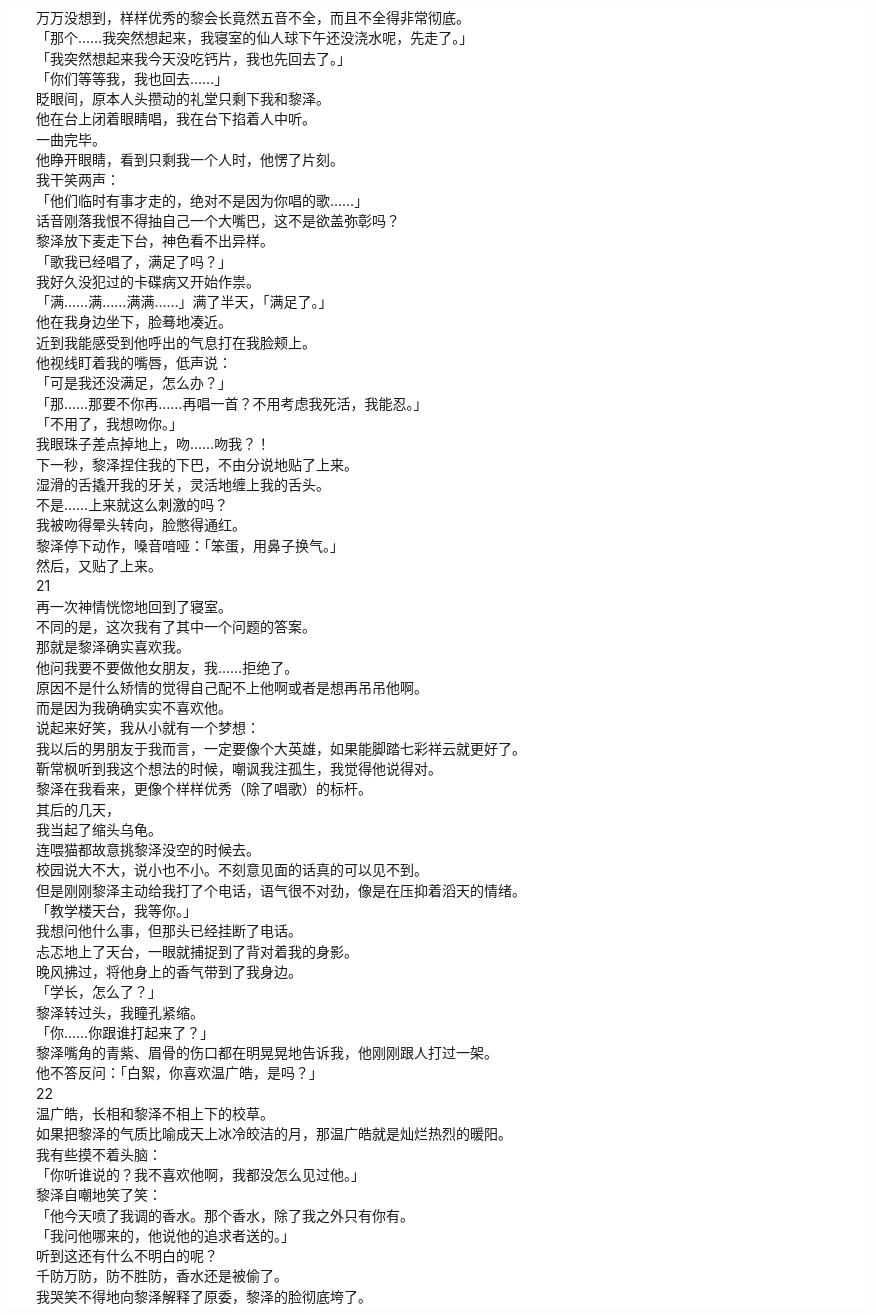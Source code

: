 &emsp;&emsp;万万没想到，样样优秀的黎会长竟然五音不全，而且不全得非常彻底。  
&emsp;&emsp;「那个……我突然想起来，我寝室的仙人球下午还没浇水呢，先走了。」  
&emsp;&emsp;「我突然想起来我今天没吃钙片，我也先回去了。」  
&emsp;&emsp;「你们等等我，我也回去……」  
&emsp;&emsp;眨眼间，原本人头攒动的礼堂只剩下我和黎泽。  
&emsp;&emsp;他在台上闭着眼睛唱，我在台下掐着人中听。  
&emsp;&emsp;一曲完毕。  
&emsp;&emsp;他睁开眼睛，看到只剩我一个人时，他愣了片刻。  
&emsp;&emsp;我干笑两声：  
&emsp;&emsp;「他们临时有事才走的，绝对不是因为你唱的歌……」  
&emsp;&emsp;话音刚落我恨不得抽自己一个大嘴巴，这不是欲盖弥彰吗？  
&emsp;&emsp;黎泽放下麦走下台，神色看不出异样。  
&emsp;&emsp;「歌我已经唱了，满足了吗？」  
&emsp;&emsp;我好久没犯过的卡碟病又开始作祟。  
&emsp;&emsp;「满……满……满满……」满了半天，「满足了。」  
&emsp;&emsp;他在我身边坐下，脸蓦地凑近。  
&emsp;&emsp;近到我能感受到他呼出的气息打在我脸颊上。  
&emsp;&emsp;他视线盯着我的嘴唇，低声说：  
&emsp;&emsp;「可是我还没满足，怎么办？」  
&emsp;&emsp;「那……那要不你再……再唱一首？不用考虑我死活，我能忍。」  
&emsp;&emsp;「不用了，我想吻你。」  
&emsp;&emsp;我眼珠子差点掉地上，吻……吻我？！  
&emsp;&emsp;下一秒，黎泽捏住我的下巴，不由分说地贴了上来。  
&emsp;&emsp;湿滑的舌撬开我的牙关，灵活地缠上我的舌头。  
&emsp;&emsp;不是……上来就这么刺激的吗？  
&emsp;&emsp;我被吻得晕头转向，脸憋得通红。  
&emsp;&emsp;黎泽停下动作，嗓音喑哑：「笨蛋，用鼻子换气。」  
&emsp;&emsp;然后，又贴了上来。  
&emsp;&emsp;21  
&emsp;&emsp;再一次神情恍惚地回到了寝室。  
&emsp;&emsp;不同的是，这次我有了其中一个问题的答案。  
&emsp;&emsp;那就是黎泽确实喜欢我。  
&emsp;&emsp;他问我要不要做他女朋友，我……拒绝了。  
&emsp;&emsp;原因不是什么矫情的觉得自己配不上他啊或者是想再吊吊他啊。  
&emsp;&emsp;而是因为我确确实实不喜欢他。  
&emsp;&emsp;说起来好笑，我从小就有一个梦想：  
&emsp;&emsp;我以后的男朋友于我而言，一定要像个大英雄，如果能脚踏七彩祥云就更好了。  
&emsp;&emsp;靳常枫听到我这个想法的时候，嘲讽我注孤生，我觉得他说得对。  
&emsp;&emsp;黎泽在我看来，更像个样样优秀（除了唱歌）的标杆。  
&emsp;&emsp;其后的几天，  
&emsp;&emsp;我当起了缩头乌龟。  
&emsp;&emsp;连喂猫都故意挑黎泽没空的时候去。  
&emsp;&emsp;校园说大不大，说小也不小。不刻意见面的话真的可以见不到。  
&emsp;&emsp;但是刚刚黎泽主动给我打了个电话，语气很不对劲，像是在压抑着滔天的情绪。  
&emsp;&emsp;「教学楼天台，我等你。」  
&emsp;&emsp;我想问他什么事，但那头已经挂断了电话。  
&emsp;&emsp;忐忑地上了天台，一眼就捕捉到了背对着我的身影。  
&emsp;&emsp;晚风拂过，将他身上的香气带到了我身边。  
&emsp;&emsp;「学长，怎么了？」  
&emsp;&emsp;黎泽转过头，我瞳孔紧缩。  
&emsp;&emsp;「你……你跟谁打起来了？」  
&emsp;&emsp;黎泽嘴角的青紫、眉骨的伤口都在明晃晃地告诉我，他刚刚跟人打过一架。  
&emsp;&emsp;他不答反问：「白絮，你喜欢温广皓，是吗？」  
&emsp;&emsp;22  
&emsp;&emsp;温广皓，长相和黎泽不相上下的校草。  
&emsp;&emsp;如果把黎泽的气质比喻成天上冰冷皎洁的月，那温广皓就是灿烂热烈的暖阳。  
&emsp;&emsp;我有些摸不着头脑：  
&emsp;&emsp;「你听谁说的？我不喜欢他啊，我都没怎么见过他。」  
&emsp;&emsp;黎泽自嘲地笑了笑：  
&emsp;&emsp;「他今天喷了我调的香水。那个香水，除了我之外只有你有。  
&emsp;&emsp;「我问他哪来的，他说他的追求者送的。」  
&emsp;&emsp;听到这还有什么不明白的呢？  
&emsp;&emsp;千防万防，防不胜防，香水还是被偷了。  
&emsp;&emsp;我哭笑不得地向黎泽解释了原委，黎泽的脸彻底垮了。  